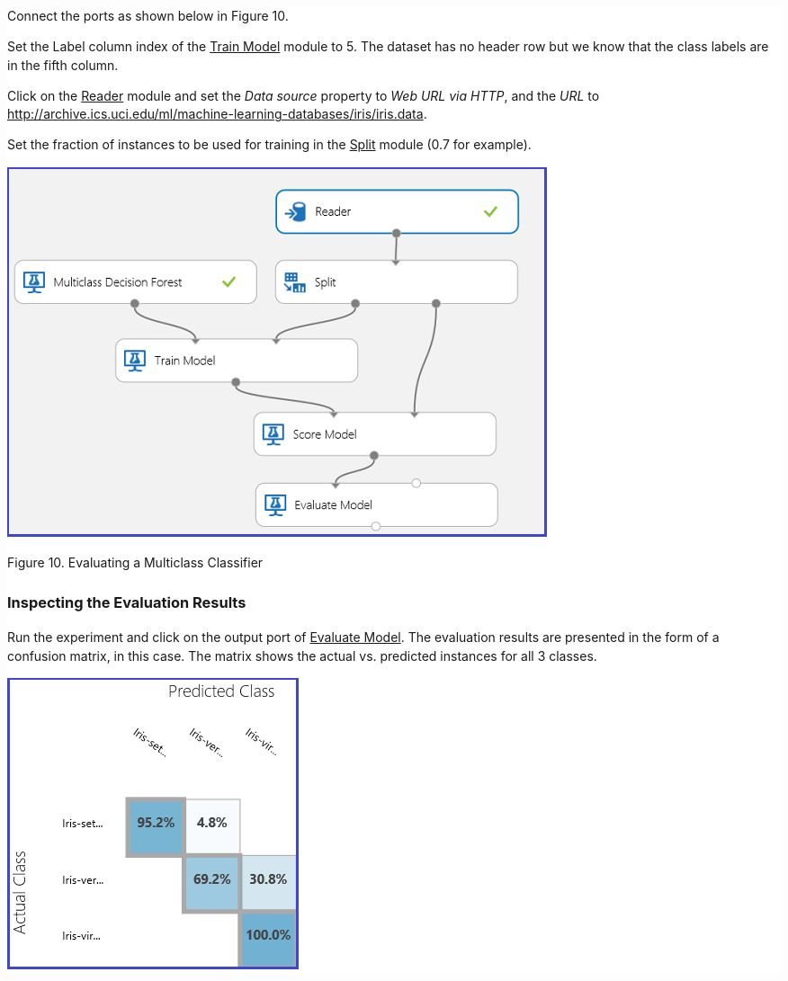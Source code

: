 Connect the ports as shown below in Figure 10.

Set the Label column index of the [Train Model](https://msdn.microsoft.com/library/azure/5cc7053e-aa30-450d-96c0-dae4be720977/) module to 5. The dataset has no header row but we know that the class labels are in the fifth column.

Click on the [Reader](https://msdn.microsoft.com/library/azure/4e1b0fe6-aded-4b3f-a36f-39b8862b9004/) module and set the *Data source* property to *Web URL via HTTP*, and the *URL* to http://archive.ics.uci.edu/ml/machine-learning-databases/iris/iris.data.

Set the fraction of instances to be used for training in the [Split](https://msdn.microsoft.com/library/azure/70530644-c97a-4ab6-85f7-88bf30a8be5f/) module (0.7 for example).

![Evaluating a Multiclass Classifier](media/machine-learning-evaluate-model-performance/10.png)

Figure 10. Evaluating a Multiclass Classifier

### Inspecting the Evaluation Results
Run the experiment and click on the output port of [Evaluate Model](https://msdn.microsoft.com/library/azure/927d65ac-3b50-4694-9903-20f6c1672089/). The evaluation results are presented in the form of a confusion matrix, in this case. The matrix shows the actual vs. predicted instances for all 3 classes.

![Multiclass Classification Evaluation Results](media/machine-learning-evaluate-model-performance/11.png)
